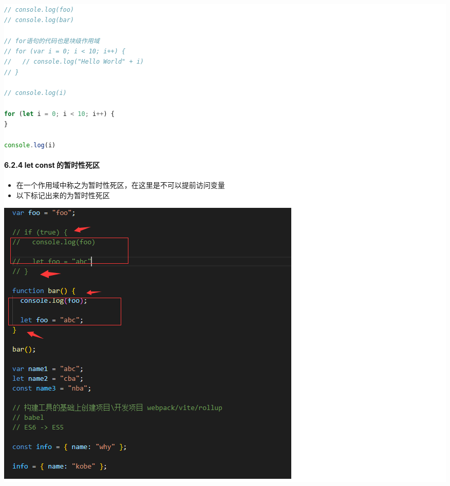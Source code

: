 ```js
// console.log(foo)
// console.log(bar)

// for语句的代码也是块级作用域
// for (var i = 0; i < 10; i++) {
//   // console.log("Hello World" + i)
// }

// console.log(i)

for (let i = 0; i < 10; i++) {
}

console.log(i)

```

#### 6.2.4 let const 的暂时性死区

+ 在一个作用域中称之为暂时性死区，在这里是不可以提前访问变量
+ 以下标记出来的为暂时性死区

![image-20220504101152471](./JsFurther.assets/image-20220504101152471.png)

